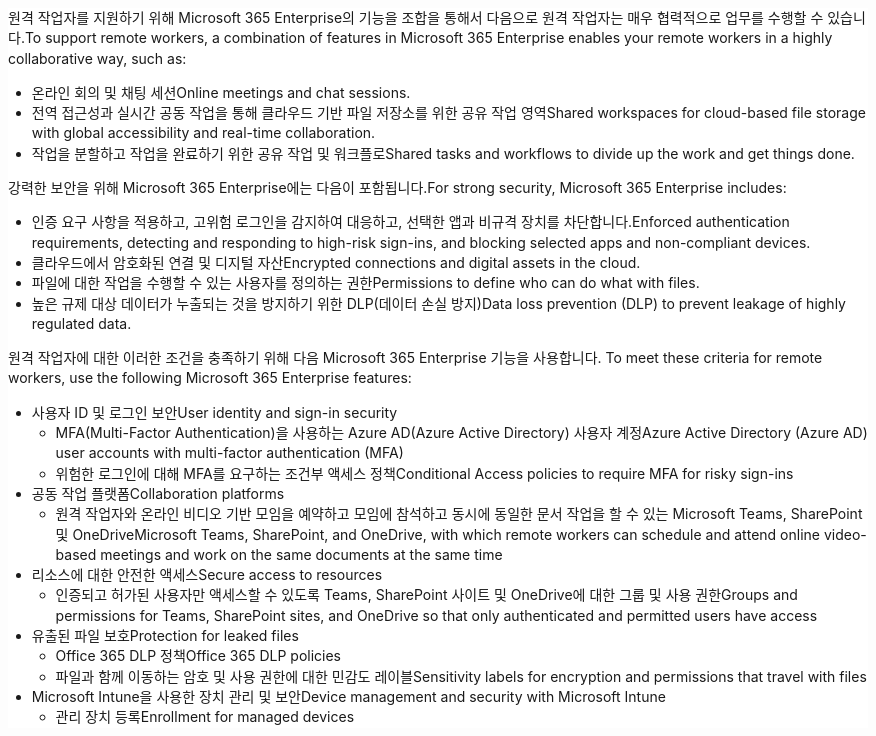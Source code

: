 <span data-ttu-id="a9bab-110">원격 작업자를 지원하기 위해 Microsoft 365 Enterprise의 기능을 조합을 통해서 다음으로 원격 작업자는 매우 협력적으로 업무를 수행할 수 있습니다.</span><span class="sxs-lookup"><span data-stu-id="a9bab-110">To support remote workers, a combination of features in Microsoft 365 Enterprise enables your remote workers in a highly collaborative way, such as:</span></span>

- <span data-ttu-id="a9bab-111">온라인 회의 및 채팅 세션</span><span class="sxs-lookup"><span data-stu-id="a9bab-111">Online meetings and chat sessions.</span></span>
- <span data-ttu-id="a9bab-112">전역 접근성과 실시간 공동 작업을 통해 클라우드 기반 파일 저장소를 위한 공유 작업 영역</span><span class="sxs-lookup"><span data-stu-id="a9bab-112">Shared workspaces for cloud-based file storage with global accessibility and real-time collaboration.</span></span>
- <span data-ttu-id="a9bab-113">작업을 분할하고 작업을 완료하기 위한 공유 작업 및 워크플로</span><span class="sxs-lookup"><span data-stu-id="a9bab-113">Shared tasks and workflows to divide up the work and get things done.</span></span>

<span data-ttu-id="a9bab-114">강력한 보안을 위해 Microsoft 365 Enterprise에는 다음이 포함됩니다.</span><span class="sxs-lookup"><span data-stu-id="a9bab-114">For strong security, Microsoft 365 Enterprise includes:</span></span>

- <span data-ttu-id="a9bab-115">인증 요구 사항을 적용하고, 고위험 로그인을 감지하여 대응하고, 선택한 앱과 비규격 장치를 차단합니다.</span><span class="sxs-lookup"><span data-stu-id="a9bab-115">Enforced authentication requirements, detecting and responding to high-risk sign-ins, and blocking selected apps and non-compliant devices.</span></span>
- <span data-ttu-id="a9bab-116">클라우드에서 암호화된 연결 및 디지털 자산</span><span class="sxs-lookup"><span data-stu-id="a9bab-116">Encrypted connections and digital assets in the cloud.</span></span>
- <span data-ttu-id="a9bab-117">파일에 대한 작업을 수행할 수 있는 사용자를 정의하는 권한</span><span class="sxs-lookup"><span data-stu-id="a9bab-117">Permissions to define who can do what with files.</span></span>
- <span data-ttu-id="a9bab-118">높은 규제 대상 데이터가 누출되는 것을 방지하기 위한 DLP(데이터 손실 방지)</span><span class="sxs-lookup"><span data-stu-id="a9bab-118">Data loss prevention (DLP) to prevent leakage of highly regulated data.</span></span>

<span data-ttu-id="a9bab-119">원격 작업자에 대한 이러한 조건을 충족하기 위해 다음 Microsoft 365 Enterprise 기능을 사용합니다. </span><span class="sxs-lookup"><span data-stu-id="a9bab-119">To meet these criteria for remote workers, use the following Microsoft 365 Enterprise features:</span></span>

- <span data-ttu-id="a9bab-120">사용자 ID 및 로그인 보안</span><span class="sxs-lookup"><span data-stu-id="a9bab-120">User identity and sign-in security</span></span>
  - <span data-ttu-id="a9bab-121">MFA(Multi-Factor Authentication)을 사용하는 Azure AD(Azure Active Directory) 사용자 계정</span><span class="sxs-lookup"><span data-stu-id="a9bab-121">Azure Active Directory (Azure AD) user accounts with multi-factor authentication (MFA)</span></span>
  - <span data-ttu-id="a9bab-122">위험한 로그인에 대해 MFA를 요구하는 조건부 액세스 정책</span><span class="sxs-lookup"><span data-stu-id="a9bab-122">Conditional Access policies to require MFA for risky sign-ins</span></span>
- <span data-ttu-id="a9bab-123">공동 작업 플랫폼</span><span class="sxs-lookup"><span data-stu-id="a9bab-123">Collaboration platforms</span></span>
  - <span data-ttu-id="a9bab-124">원격 작업자와 온라인 비디오 기반 모임을 예약하고 모임에 참석하고 동시에 동일한 문서 작업을 할 수 있는 Microsoft Teams, SharePoint 및 OneDrive</span><span class="sxs-lookup"><span data-stu-id="a9bab-124">Microsoft Teams, SharePoint, and OneDrive, with which remote workers can schedule and attend online video-based meetings and work on the same documents at the same time</span></span>
- <span data-ttu-id="a9bab-125">리소스에 대한 안전한 액세스</span><span class="sxs-lookup"><span data-stu-id="a9bab-125">Secure access to resources</span></span>
  - <span data-ttu-id="a9bab-126">인증되고 허가된 사용자만 액세스할 수 있도록 Teams, SharePoint 사이트 및 OneDrive에 대한 그룹 및 사용 권한</span><span class="sxs-lookup"><span data-stu-id="a9bab-126">Groups and permissions for Teams, SharePoint sites, and OneDrive so that only authenticated and permitted users have access</span></span>
- <span data-ttu-id="a9bab-127">유출된 파일 보호</span><span class="sxs-lookup"><span data-stu-id="a9bab-127">Protection for leaked files</span></span>
  - <span data-ttu-id="a9bab-128">Office 365 DLP 정책</span><span class="sxs-lookup"><span data-stu-id="a9bab-128">Office 365 DLP policies</span></span>
  - <span data-ttu-id="a9bab-129">파일과 함께 이동하는 암호 및 사용 권한에 대한 민감도 레이블</span><span class="sxs-lookup"><span data-stu-id="a9bab-129">Sensitivity labels for encryption and permissions that travel with files</span></span>
- <span data-ttu-id="a9bab-130">Microsoft Intune을 사용한 장치 관리 및 보안</span><span class="sxs-lookup"><span data-stu-id="a9bab-130">Device management and security with Microsoft Intune</span></span>
  - <span data-ttu-id="a9bab-131">관리 장치 등록</span><span class="sxs-lookup"><span data-stu-id="a9bab-131">Enrollment for managed devices</span></span>
